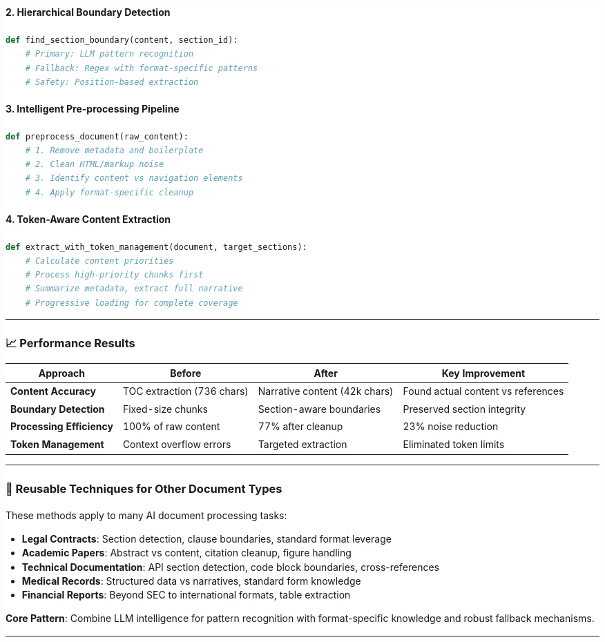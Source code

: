 #### **2. Hierarchical Boundary Detection**
```python
def find_section_boundary(content, section_id):
    # Primary: LLM pattern recognition
    # Fallback: Regex with format-specific patterns
    # Safety: Position-based extraction
```

#### **3. Intelligent Pre-processing Pipeline**
```python
def preprocess_document(raw_content):
    # 1. Remove metadata and boilerplate
    # 2. Clean HTML/markup noise
    # 3. Identify content vs navigation elements
    # 4. Apply format-specific cleanup
```

#### **4. Token-Aware Content Extraction**
```python
def extract_with_token_management(document, target_sections):
    # Calculate content priorities
    # Process high-priority chunks first
    # Summarize metadata, extract full narrative
    # Progressive loading for complete coverage
```

---

### 📈 Performance Results

| Approach | Before | After | Key Improvement |
|----------|--------|-------|-----------------|
| **Content Accuracy** | TOC extraction (736 chars) | Narrative content (42k chars) | Found actual content vs references |
| **Boundary Detection** | Fixed-size chunks | Section-aware boundaries | Preserved section integrity |
| **Processing Efficiency** | 100% of raw content | 77% after cleanup | 23% noise reduction |
| **Token Management** | Context overflow errors | Targeted extraction | Eliminated token limits |

---

### 🔄 Reusable Techniques for Other Document Types

These methods apply to many AI document processing tasks:

- **Legal Contracts**: Section detection, clause boundaries, standard format leverage
- **Academic Papers**: Abstract vs content, citation cleanup, figure handling
- **Technical Documentation**: API section detection, code block boundaries, cross-references
- **Medical Records**: Structured data vs narratives, standard form knowledge
- **Financial Reports**: Beyond SEC to international formats, table extraction

**Core Pattern**: Combine LLM intelligence for pattern recognition with format-specific knowledge and robust fallback mechanisms.

---